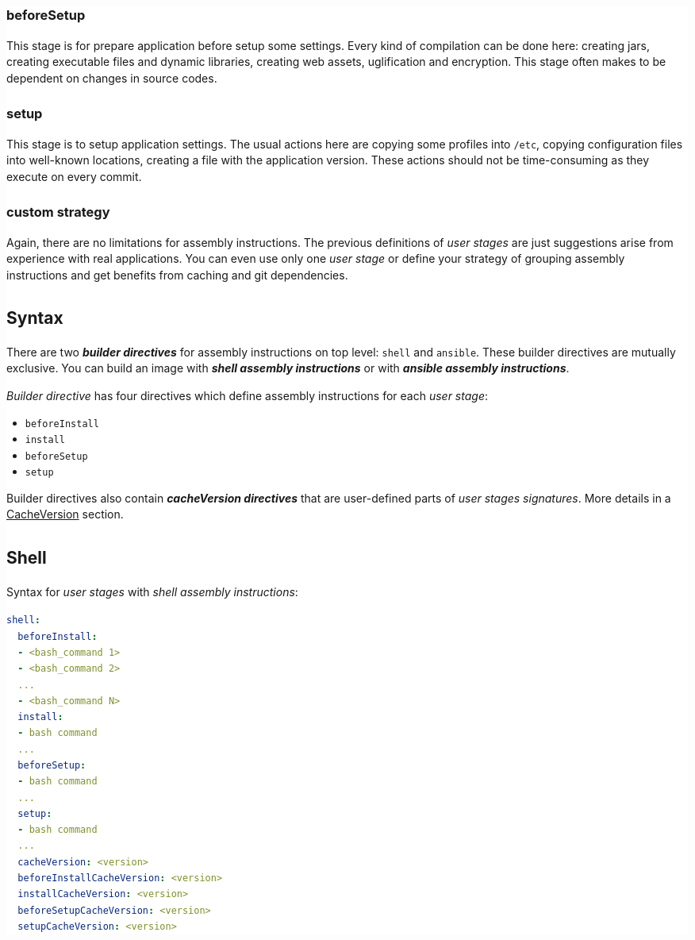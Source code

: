 ### beforeSetup

This stage is for prepare application before setup some settings. Every kind
of compilation can be done here: creating jars, creating executable files and
dynamic libraries, creating web assets, uglification and encryption. This stage
often makes to be dependent on changes in source codes.

### setup

This stage is to setup application settings. The usual actions here are copying
some profiles into `/etc`, copying configuration files into well-known
locations, creating a file with the application version. These actions should not be
time-consuming as they execute on every commit.

### custom strategy

Again, there are no limitations for assembly instructions. The previous
definitions of _user stages_ are just suggestions arise from experience with real
applications. You can even use only one _user stage_ or define your strategy
of grouping assembly instructions and get benefits from caching and git
dependencies.

## Syntax

There are two ***builder directives*** for assembly instructions on top level: `shell` and `ansible`. These builder directives are mutually exclusive. You can build an image with ***shell assembly instructions*** or with ***ansible assembly instructions***.

_Builder directive_ has four directives which define assembly instructions for each _user stage_:
- `beforeInstall`
- `install`
- `beforeSetup`
- `setup`

Builder directives also contain ***cacheVersion  directives*** that are user-defined parts of _user stages signatures_. More details in a [CacheVersion](#dependency-on-cacheversion-values) section.

## Shell

Syntax for _user stages_ with _shell assembly instructions_:

```yaml
shell:
  beforeInstall:
  - <bash_command 1>
  - <bash_command 2>
  ...
  - <bash_command N>
  install:
  - bash command
  ...
  beforeSetup:
  - bash command
  ...
  setup:
  - bash command
  ...
  cacheVersion: <version>
  beforeInstallCacheVersion: <version>
  installCacheVersion: <version>
  beforeSetupCacheVersion: <version>
  setupCacheVersion: <version>
```
